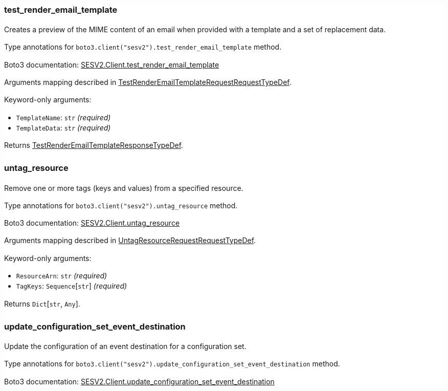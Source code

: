 <a id="test\_render\_email\_template"></a>

### test_render_email_template

Creates a preview of the MIME content of an email when provided with a template
and a set of replacement data.

Type annotations for `boto3.client("sesv2").test_render_email_template` method.

Boto3 documentation:
[SESV2.Client.test_render_email_template](https://boto3.amazonaws.com/v1/documentation/api/latest/reference/services/sesv2.html#SESV2.Client.test_render_email_template)

Arguments mapping described in
[TestRenderEmailTemplateRequestRequestTypeDef](./type_defs.md#testrenderemailtemplaterequestrequesttypedef).

Keyword-only arguments:

- `TemplateName`: `str` *(required)*
- `TemplateData`: `str` *(required)*

Returns
[TestRenderEmailTemplateResponseTypeDef](./type_defs.md#testrenderemailtemplateresponsetypedef).

<a id="untag\_resource"></a>

### untag_resource

Remove one or more tags (keys and values) from a specified resource.

Type annotations for `boto3.client("sesv2").untag_resource` method.

Boto3 documentation:
[SESV2.Client.untag_resource](https://boto3.amazonaws.com/v1/documentation/api/latest/reference/services/sesv2.html#SESV2.Client.untag_resource)

Arguments mapping described in
[UntagResourceRequestRequestTypeDef](./type_defs.md#untagresourcerequestrequesttypedef).

Keyword-only arguments:

- `ResourceArn`: `str` *(required)*
- `TagKeys`: `Sequence`\[`str`\] *(required)*

Returns `Dict`\[`str`, `Any`\].

<a id="update\_configuration\_set\_event\_destination"></a>

### update_configuration_set_event_destination

Update the configuration of an event destination for a configuration set.

Type annotations for
`boto3.client("sesv2").update_configuration_set_event_destination` method.

Boto3 documentation:
[SESV2.Client.update_configuration_set_event_destination](https://boto3.amazonaws.com/v1/documentation/api/latest/reference/services/sesv2.html#SESV2.Client.update_configuration_set_event_destination)
